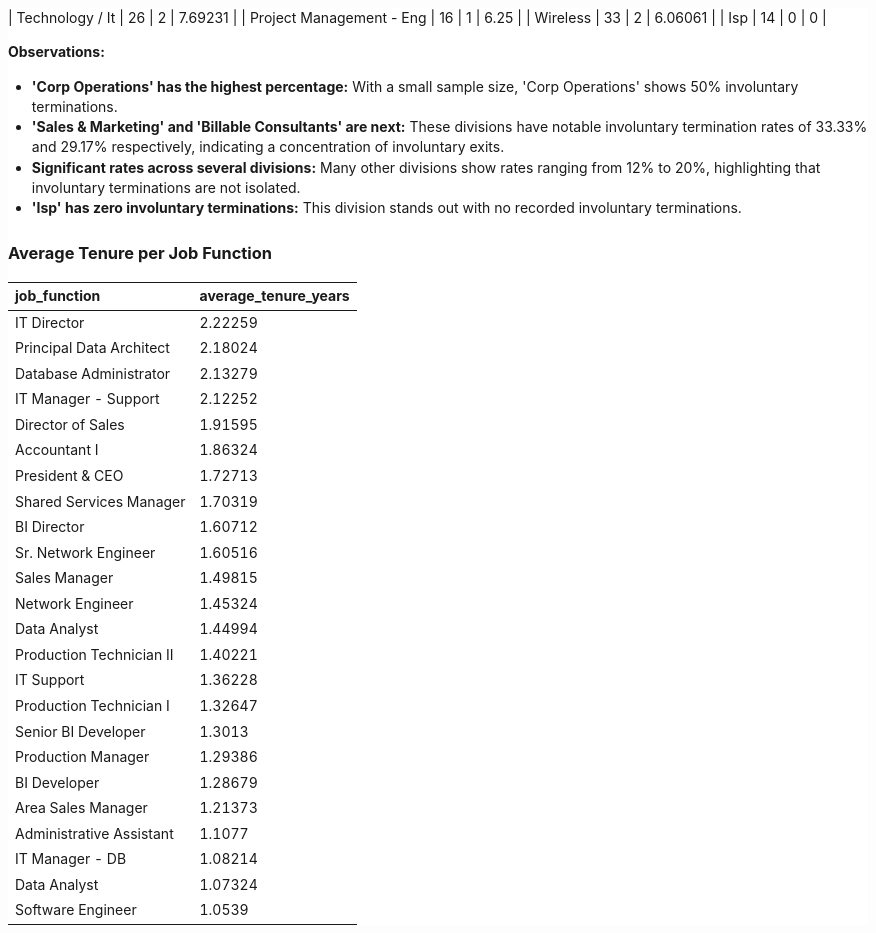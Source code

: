 | Technology / It | 26 | 2 | 7.69231 |
| Project Management - Eng | 16 | 1 | 6.25 |
| Wireless | 33 | 2 | 6.06061 |
| Isp | 14 | 0 | 0 |

**Observations:**

* **'Corp Operations' has the highest percentage:** With a small sample size, 'Corp Operations' shows 50% involuntary terminations.
* **'Sales & Marketing' and 'Billable Consultants' are next:** These divisions have notable involuntary termination rates of 33.33% and 29.17% respectively, indicating a concentration of involuntary exits.
* **Significant rates across several divisions:** Many other divisions show rates ranging from 12% to 20%, highlighting that involuntary terminations are not isolated.
* **'Isp' has zero involuntary terminations:** This division stands out with no recorded involuntary terminations.

### Average Tenure per Job Function

| job_function | average_tenure_years |
|:---|:---|
| IT Director | 2.22259 |
| Principal Data Architect | 2.18024 |
| Database Administrator | 2.13279 |
| IT Manager - Support | 2.12252 |
| Director of Sales | 1.91595 |
| Accountant I | 1.86324 |
| President & CEO | 1.72713 |
| Shared Services Manager | 1.70319 |
| BI Director | 1.60712 |
| Sr. Network Engineer | 1.60516 |
| Sales Manager | 1.49815 |
| Network Engineer | 1.45324 |
| Data Analyst | 1.44994 |
| Production Technician II | 1.40221 |
| IT Support | 1.36228 |
| Production Technician I | 1.32647 |
| Senior BI Developer | 1.3013 |
| Production Manager | 1.29386 |
| BI Developer | 1.28679 |
| Area Sales Manager | 1.21373 |
| Administrative Assistant | 1.1077 |
| IT Manager - DB | 1.08214 |
| Data Analyst | 1.07324 |
| Software Engineer | 1.0539 |